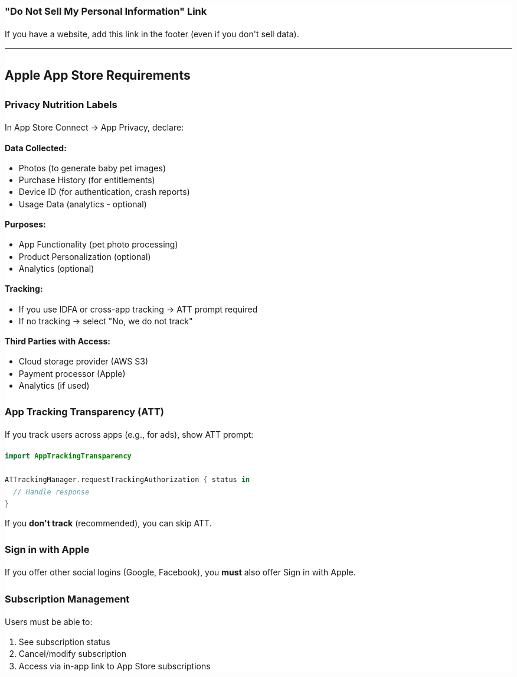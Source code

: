 ### "Do Not Sell My Personal Information" Link

If you have a website, add this link in the footer (even if you don't sell data).

---

## Apple App Store Requirements

### Privacy Nutrition Labels

In App Store Connect → App Privacy, declare:

**Data Collected:**
- Photos (to generate baby pet images)
- Purchase History (for entitlements)
- Device ID (for authentication, crash reports)
- Usage Data (analytics - optional)

**Purposes:**
- App Functionality (pet photo processing)
- Product Personalization (optional)
- Analytics (optional)

**Tracking:**
- If you use IDFA or cross-app tracking → ATT prompt required
- If no tracking → select "No, we do not track"

**Third Parties with Access:**
- Cloud storage provider (AWS S3)
- Payment processor (Apple)
- Analytics (if used)

### App Tracking Transparency (ATT)

If you track users across apps (e.g., for ads), show ATT prompt:

```swift
import AppTrackingTransparency

ATTrackingManager.requestTrackingAuthorization { status in
  // Handle response
}
```

If you **don't track** (recommended), you can skip ATT.

### Sign in with Apple

If you offer other social logins (Google, Facebook), you **must** also offer Sign in with Apple.

### Subscription Management

Users must be able to:
1. See subscription status
2. Cancel/modify subscription
3. Access via in-app link to App Store subscriptions
